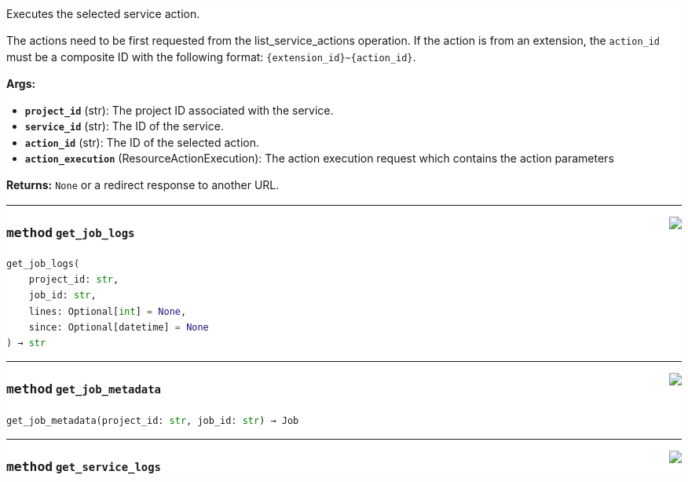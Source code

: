 Executes the selected service action. 

The actions need to be first requested from the list_service_actions operation. If the action is from an extension, the `action_id` must be a composite ID with the following format: `{extension_id}~{action_id}`. 



**Args:**
 
 - <b>`project_id`</b> (str):  The project ID associated with the service. 
 - <b>`service_id`</b> (str):  The ID of the service. 
 - <b>`action_id`</b> (str):  The ID of the selected action. 
 - <b>`action_execution`</b> (ResourceActionExecution):  The action execution request which contains the action parameters 



**Returns:**
 `None` or a redirect response to another URL. 

---

<a href="https://github.com/ml-tooling/contaxy/blob/main/backend/src/contaxy/operations/deployment.py#L288"><img align="right" style="float:right;" src="https://img.shields.io/badge/-source-cccccc?style=flat-square"></a>

### <kbd>method</kbd> `get_job_logs`

```python
get_job_logs(
    project_id: str,
    job_id: str,
    lines: Optional[int] = None,
    since: Optional[datetime] = None
) → str
```





---

<a href="https://github.com/ml-tooling/contaxy/blob/main/backend/src/contaxy/operations/deployment.py#L268"><img align="right" style="float:right;" src="https://img.shields.io/badge/-source-cccccc?style=flat-square"></a>

### <kbd>method</kbd> `get_job_metadata`

```python
get_job_metadata(project_id: str, job_id: str) → Job
```





---

<a href="https://github.com/ml-tooling/contaxy/blob/main/backend/src/contaxy/operations/deployment.py#L152"><img align="right" style="float:right;" src="https://img.shields.io/badge/-source-cccccc?style=flat-square"></a>

### <kbd>method</kbd> `get_service_logs`
